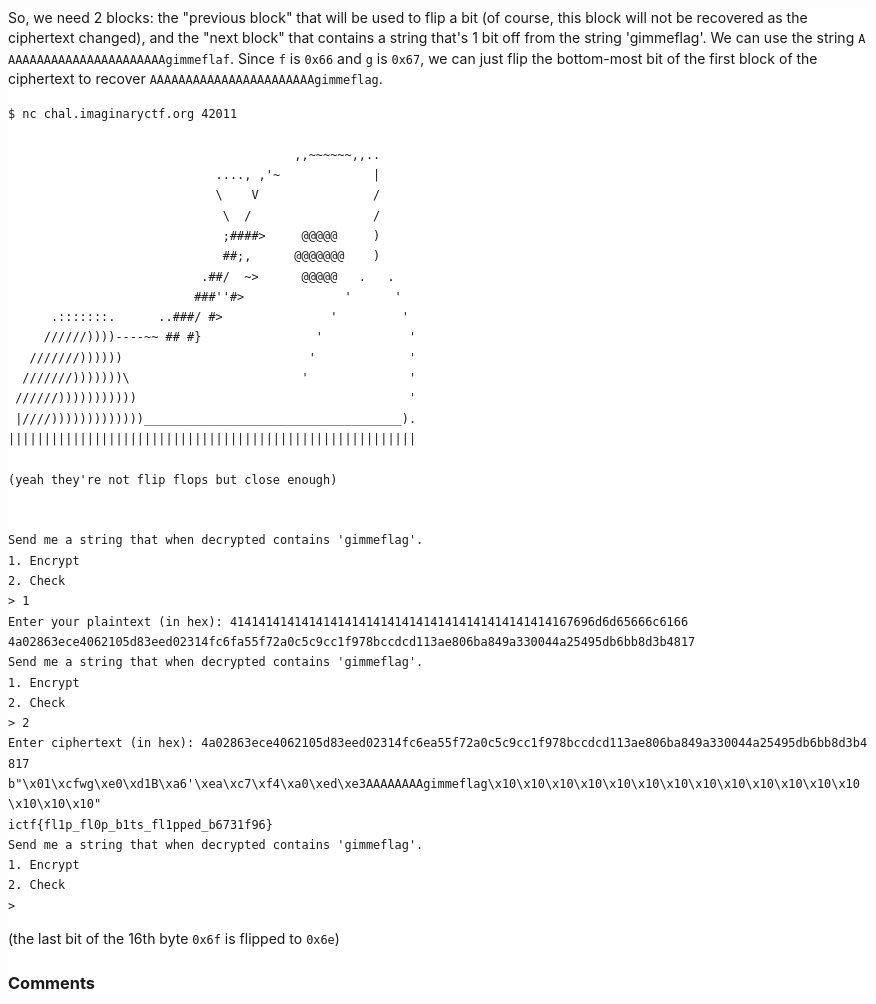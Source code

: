So, we need 2 blocks: the "previous block" that will be used to flip a bit (of course, this block will not be recovered as the ciphertext changed), and the "next block" that contains a string that's 1 bit off from the string 'gimmeflag'. We can use the string `AAAAAAAAAAAAAAAAAAAAAAAgimmeflaf`. Since `f` is `0x66` and `g` is `0x67`, we can just flip the bottom-most bit of the first block of the ciphertext to recover `AAAAAAAAAAAAAAAAAAAAAAAgimmeflag`.

```
$ nc chal.imaginaryctf.org 42011

                                        ,,~~~~~~,,..
                             ...., ,'~             |
                             \    V                /
                              \  /                 /
                              ;####>     @@@@@     )
                              ##;,      @@@@@@@    )
                           .##/  ~>      @@@@@   .   .
                          ###''#>              '      '
      .:::::::.      ..###/ #>               '         '
     //////))))----~~ ## #}                '            '
   ///////))))))                          '             '
  ///////)))))))\                        '              '
 //////)))))))))))                                      '
 |////)))))))))))))____________________________________).
|||||||||||||||||||||||||||||||||||||||||||||||||||||||||

(yeah they're not flip flops but close enough)


Send me a string that when decrypted contains 'gimmeflag'.
1. Encrypt
2. Check
> 1
Enter your plaintext (in hex): 414141414141414141414141414141414141414141414167696d6d65666c6166
4a02863ece4062105d83eed02314fc6fa55f72a0c5c9cc1f978bccdcd113ae806ba849a330044a25495db6bb8d3b4817
Send me a string that when decrypted contains 'gimmeflag'.
1. Encrypt
2. Check
> 2
Enter ciphertext (in hex): 4a02863ece4062105d83eed02314fc6ea55f72a0c5c9cc1f978bccdcd113ae806ba849a330044a25495db6bb8d3b4817
b"\x01\xcfwg\xe0\xd1B\xa6'\xea\xc7\xf4\xa0\xed\xe3AAAAAAAAgimmeflag\x10\x10\x10\x10\x10\x10\x10\x10\x10\x10\x10\x10\x10\x10\x10\x10"
ictf{fl1p_fl0p_b1ts_fl1pped_b6731f96}
Send me a string that when decrypted contains 'gimmeflag'.
1. Encrypt
2. Check
>
```
(the last bit of the 16th byte `0x6f` is flipped to `0x6e`)

### Comments
